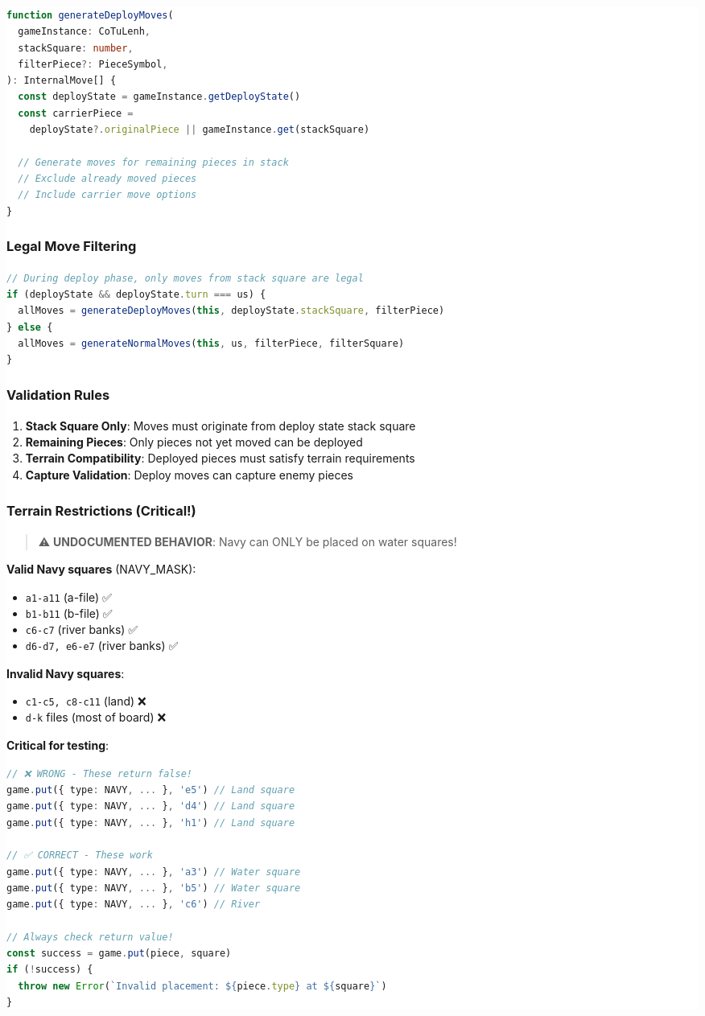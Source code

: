```typescript
function generateDeployMoves(
  gameInstance: CoTuLenh,
  stackSquare: number,
  filterPiece?: PieceSymbol,
): InternalMove[] {
  const deployState = gameInstance.getDeployState()
  const carrierPiece =
    deployState?.originalPiece || gameInstance.get(stackSquare)

  // Generate moves for remaining pieces in stack
  // Exclude already moved pieces
  // Include carrier move options
}
```

### Legal Move Filtering

```typescript
// During deploy phase, only moves from stack square are legal
if (deployState && deployState.turn === us) {
  allMoves = generateDeployMoves(this, deployState.stackSquare, filterPiece)
} else {
  allMoves = generateNormalMoves(this, us, filterPiece, filterSquare)
}
```

### Validation Rules

1. **Stack Square Only**: Moves must originate from deploy state stack square
2. **Remaining Pieces**: Only pieces not yet moved can be deployed
3. **Terrain Compatibility**: Deployed pieces must satisfy terrain requirements
4. **Capture Validation**: Deploy moves can capture enemy pieces

### Terrain Restrictions (Critical!)

> ⚠️ **UNDOCUMENTED BEHAVIOR**: Navy can ONLY be placed on water squares!

**Valid Navy squares** (NAVY_MASK):

- `a1-a11` (a-file) ✅
- `b1-b11` (b-file) ✅
- `c6-c7` (river banks) ✅
- `d6-d7, e6-e7` (river banks) ✅

**Invalid Navy squares**:

- `c1-c5, c8-c11` (land) ❌
- `d-k` files (most of board) ❌

**Critical for testing**:

```typescript
// ❌ WRONG - These return false!
game.put({ type: NAVY, ... }, 'e5') // Land square
game.put({ type: NAVY, ... }, 'd4') // Land square
game.put({ type: NAVY, ... }, 'h1') // Land square

// ✅ CORRECT - These work
game.put({ type: NAVY, ... }, 'a3') // Water square
game.put({ type: NAVY, ... }, 'b5') // Water square
game.put({ type: NAVY, ... }, 'c6') // River

// Always check return value!
const success = game.put(piece, square)
if (!success) {
  throw new Error(`Invalid placement: ${piece.type} at ${square}`)
}
```